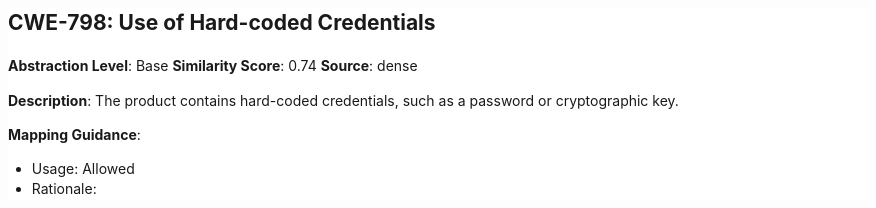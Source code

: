 

## CWE-798: Use of Hard-coded Credentials
**Abstraction Level**: Base
**Similarity Score**: 0.74
**Source**: dense

**Description**:
The product contains hard-coded credentials, such as a password or cryptographic key.

**Mapping Guidance**:
- Usage: Allowed
- Rationale: